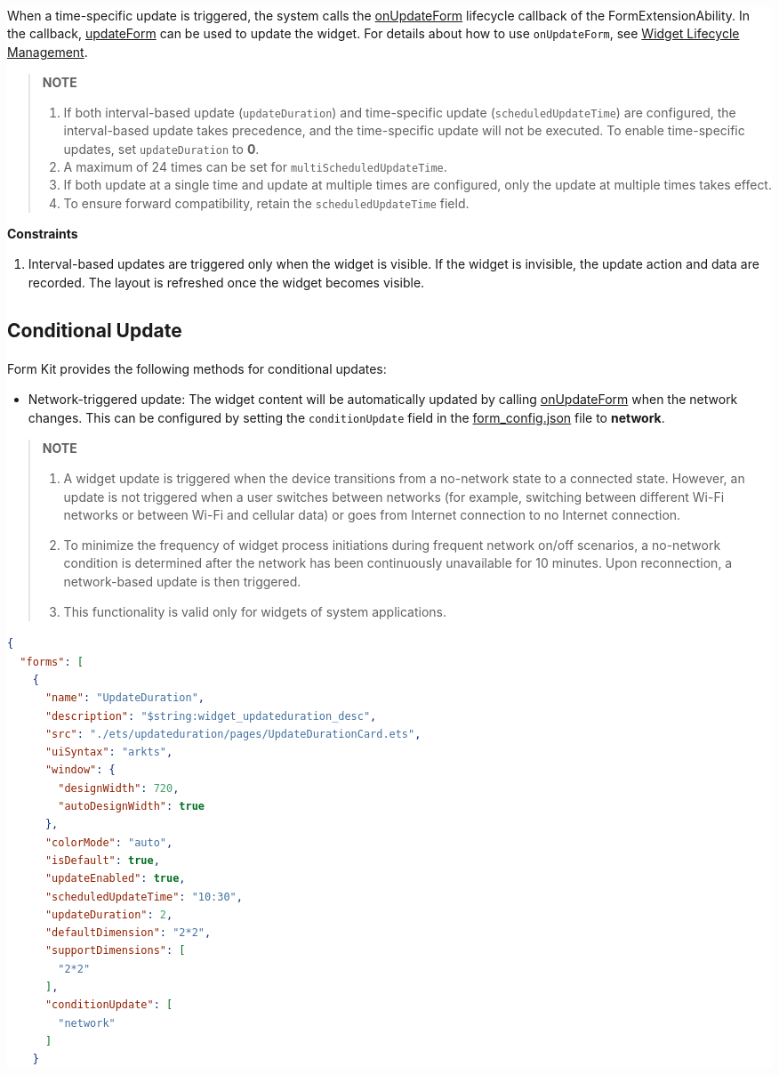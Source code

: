 When a time-specific update is triggered, the system calls the [onUpdateForm](../reference/apis-form-kit/js-apis-app-form-formExtensionAbility.md#formextensionabilityonupdateform) lifecycle callback of the FormExtensionAbility. In the callback, [updateForm](../reference/apis-form-kit/js-apis-app-form-formProvider.md#formproviderupdateform) can be used to update the widget. For details about how to use `onUpdateForm`, see [Widget Lifecycle Management](./arkts-ui-widget-lifecycle.md).

> **NOTE**
> 1. If both interval-based update (`updateDuration`) and time-specific update (`scheduledUpdateTime`) are configured, the interval-based update takes precedence, and the time-specific update will not be executed. To enable time-specific updates, set `updateDuration` to **0**.
> 2. A maximum of 24 times can be set for `multiScheduledUpdateTime`.
> 3. If both update at a single time and update at multiple times are configured, only the update at multiple times takes effect.
> 4. To ensure forward compatibility, retain the `scheduledUpdateTime` field.

**Constraints**
1. Interval-based updates are triggered only when the widget is visible. If the widget is invisible, the update action and data are recorded. The layout is refreshed once the widget becomes visible.


## Conditional Update

Form Kit provides the following methods for conditional updates:
 
- Network-triggered update: The widget content will be automatically updated by calling [onUpdateForm](../reference/apis-form-kit/js-apis-app-form-formExtensionAbility.md#formextensionabilityonupdateform) when the network changes. This can be configured by setting the `conditionUpdate` field in the [form_config.json](arkts-ui-widget-configuration.md) file to **network**.
 
> **NOTE**
> 1. A widget update is triggered when the device transitions from a no-network state to a connected state. However, an update is not triggered when a user switches between networks (for example, switching between different Wi-Fi networks or between Wi-Fi and cellular data) or goes from Internet connection to no Internet connection.
>
> 2. To minimize the frequency of widget process initiations during frequent network on/off scenarios, a no-network condition is determined after the network has been continuously unavailable for 10 minutes. Upon reconnection, a network-based update is then triggered.
>
> 3. This functionality is valid only for widgets of system applications.
 

  ```json
  {
    "forms": [
      {
        "name": "UpdateDuration",
        "description": "$string:widget_updateduration_desc",
        "src": "./ets/updateduration/pages/UpdateDurationCard.ets",
        "uiSyntax": "arkts",
        "window": {
          "designWidth": 720,
          "autoDesignWidth": true
        },
        "colorMode": "auto",
        "isDefault": true,
        "updateEnabled": true,
        "scheduledUpdateTime": "10:30",
        "updateDuration": 2,
        "defaultDimension": "2*2",
        "supportDimensions": [
          "2*2"
        ],
        "conditionUpdate": [
          "network"
        ]
      }
  ```